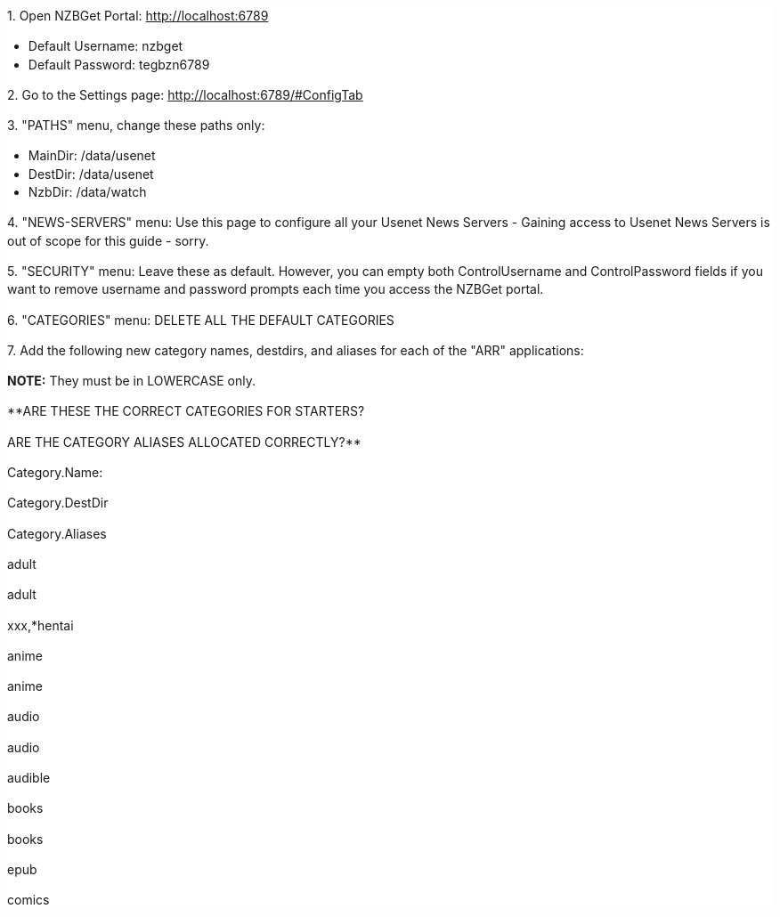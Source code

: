 1\. Open NZBGet Portal: [http://localhost:6789](http://localhost:6789)  

*   Default Username: nzbget
*   Default Password: tegbzn6789

2\. Go to the Settings page: [http://localhost:6789/#ConfigTab](http://localhost:6789/#ConfigTab)  
  
3\. "PATHS" menu, change these paths only:  

*   MainDir: /data/usenet
*   DestDir: /data/usenet
*   NzbDir: /data/watch

  
4\. "NEWS-SERVERS" menu: Use this page to configure all your Usenet News Servers - Gaining access to Usenet News Servers is out of scope for this guide - sorry.  
  
5\. "SECURITY" menu: Leave these as default. However, you can empty both ControlUsername and ControlPassword fields if you want to remove username and password prompts each time you access the NZBGet portal.  
  
6\. "CATEGORIES" menu: DELETE ALL THE DEFAULT CATEGORIES  
  
7\. Add the following new category names, destdirs, and aliases for each of the "ARR" applications:  
  
**NOTE:** They must be in LOWERCASE only.  
  
  

**ARE THESE THE CORRECT CATEGORIES FOR STARTERS?  
  
ARE THE CATEGORY ALIASES ALLOCATED CORRECTLY?**​

  
  
  

Category.Name:​

Category.DestDir​

Category.Aliases​

adult

adult

xxx,\*hentai

anime

anime

audio

audio

audible

books

books

epub

comics
